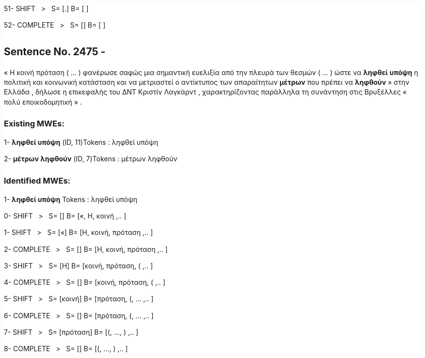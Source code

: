 51- SHIFT&nbsp;&nbsp;&nbsp;>&nbsp;&nbsp;&nbsp;S= [.]   B= [ ]



52- COMPLETE&nbsp;&nbsp;&nbsp;>&nbsp;&nbsp;&nbsp;S= []   B= [ ]

## Sentence No. 2475 - 
« Η κοινή πρόταση ( ... ) φανέρωσε σαφώς μια σημαντική ευελιξία από την πλευρά των θεσμών ( ... ) ώστε να **ληφθεί** **υπόψη** η πολιτική και κοινωνική κατάσταση και να μετριαστεί ο αντίκτυπος των απαραίτητων **μέτρων** που πρέπει να **ληφθούν** » στην Ελλάδα , δήλωσε η επικεφαλής του ΔΝΤ Κριστίν Λαγκάρντ , χαρακτηρίζοντας παράλληλα τη συνάντηση στις Βρυξέλλες « πολύ εποικοδομητική » . 
### Existing MWEs: 
1- **ληφθεί υπόψη** (ID, 11)Tokens : 
ληφθεί
υπόψη


2- **μέτρων ληφθούν** (ID, 7)Tokens : 
μέτρων
ληφθούν


### Identified MWEs: 
1- **ληφθεί υπόψη** Tokens : 
ληφθεί
υπόψη





0- SHIFT&nbsp;&nbsp;&nbsp;>&nbsp;&nbsp;&nbsp;S= []   B= [«, Η, κοινή ,.. ]



1- SHIFT&nbsp;&nbsp;&nbsp;>&nbsp;&nbsp;&nbsp;S= [«]   B= [Η, κοινή, πρόταση ,.. ]



2- COMPLETE&nbsp;&nbsp;&nbsp;>&nbsp;&nbsp;&nbsp;S= []   B= [Η, κοινή, πρόταση ,.. ]



3- SHIFT&nbsp;&nbsp;&nbsp;>&nbsp;&nbsp;&nbsp;S= [Η]   B= [κοινή, πρόταση, ( ,.. ]



4- COMPLETE&nbsp;&nbsp;&nbsp;>&nbsp;&nbsp;&nbsp;S= []   B= [κοινή, πρόταση, ( ,.. ]



5- SHIFT&nbsp;&nbsp;&nbsp;>&nbsp;&nbsp;&nbsp;S= [κοινή]   B= [πρόταση, (, ... ,.. ]



6- COMPLETE&nbsp;&nbsp;&nbsp;>&nbsp;&nbsp;&nbsp;S= []   B= [πρόταση, (, ... ,.. ]



7- SHIFT&nbsp;&nbsp;&nbsp;>&nbsp;&nbsp;&nbsp;S= [πρόταση]   B= [(, ..., ) ,.. ]



8- COMPLETE&nbsp;&nbsp;&nbsp;>&nbsp;&nbsp;&nbsp;S= []   B= [(, ..., ) ,.. ]


